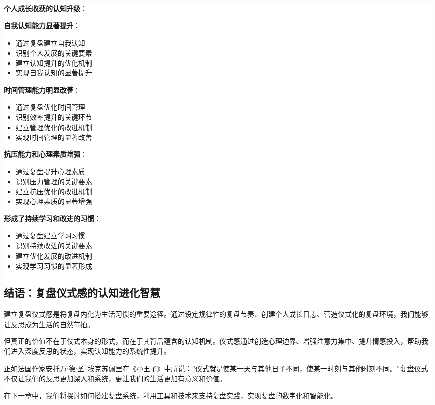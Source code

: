 **个人成长收获的认知升级**：

**自我认知能力显著提升**：
- 通过复盘建立自我认知
- 识别个人发展的关键要素
- 建立认知提升的优化机制
- 实现自我认知的显著提升

**时间管理能力明显改善**：
- 通过复盘优化时间管理
- 识别效率提升的关键环节
- 建立管理优化的改进机制
- 实现时间管理的显著改善

**抗压能力和心理素质增强**：
- 通过复盘提升心理素质
- 识别压力管理的关键要素
- 建立抗压优化的改进机制
- 实现心理素质的显著增强

**形成了持续学习和改进的习惯**：
- 通过复盘建立学习习惯
- 识别持续改进的关键要素
- 建立优化发展的改进机制
- 实现学习习惯的显著形成

## 结语：复盘仪式感的认知进化智慧

建立复盘仪式感是将复盘内化为生活习惯的重要途径。通过设定规律性的复盘节奏、创建个人成长日志、营造仪式化的复盘环境，我们能够让反思成为生活的自然节拍。

但真正的价值不在于仪式本身的形式，而在于其背后蕴含的认知机制。仪式感通过创造心理边界、增强注意力集中、提升情感投入，帮助我们进入深度反思的状态，实现认知能力的系统性提升。

正如法国作家安托万·德·圣-埃克苏佩里在《小王子》中所说："仪式就是使某一天与其他日子不同，使某一时刻与其他时刻不同。"复盘仪式不仅让我们的反思更加深入和系统，更让我们的生活更加有意义和价值。

在下一章中，我们将探讨如何搭建复盘系统，利用工具和技术来支持复盘实践，实现复盘的数字化和智能化。